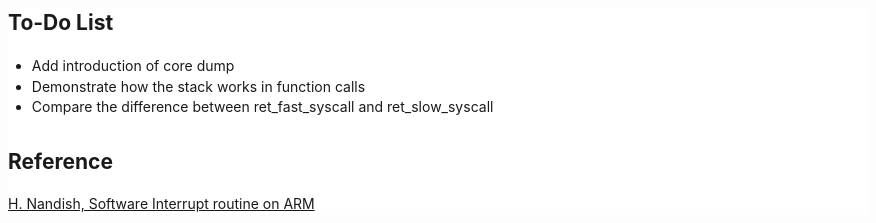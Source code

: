 ## <a name="to-do-list"></a> To-Do List

- Add introduction of core dump
- Demonstrate how the stack works in function calls
- Compare the difference between ret_fast_syscall and ret_slow_syscall

## <a name="reference"></a> Reference

[H. Nandish, Software Interrupt routine on ARM](https://lnxblog.github.io/2019/07/06/swi-routine-arm.html)


